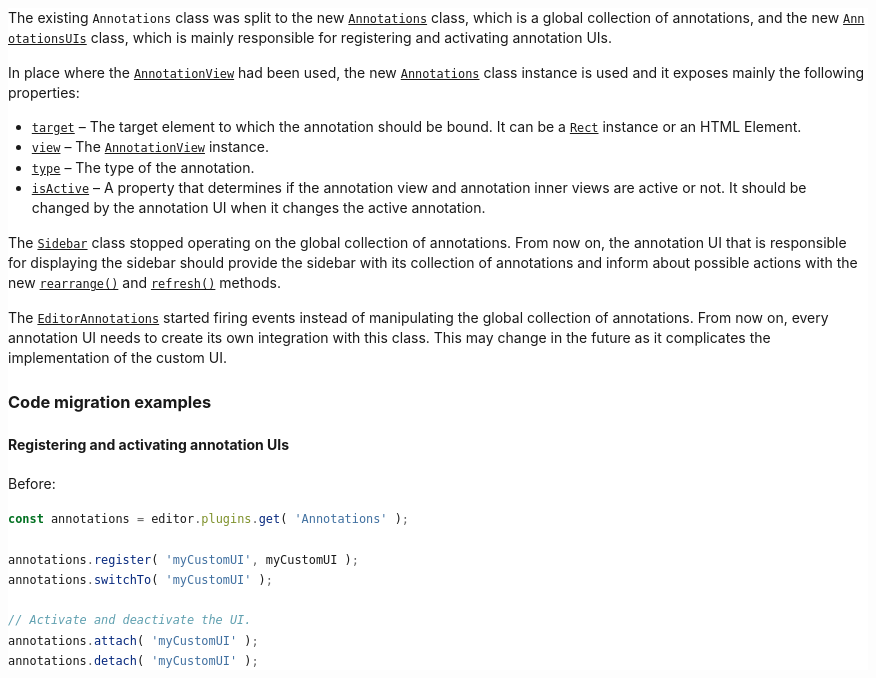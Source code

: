 The existing `Annotations` class was split to the new [`Annotations`](https://ckeditor.com/docs/ckeditor5/latest/api/module_comments_annotations_annotations-Annotations.html) class, which is a global collection of annotations, and the new [`AnnotationsUIs`](https://ckeditor.com/docs/ckeditor5/latest/api/module_comments_annotations_annotationsuis-AnnotationsUIs.html) class, which is mainly responsible for registering and activating annotation UIs.

In place where the [`AnnotationView`](https://ckeditor.com/docs/ckeditor5/latest/api/module_comments_annotations_view_annotationview-AnnotationView.html) had been used, the new [`Annotations`](https://ckeditor.com/docs/ckeditor5/latest/api/module_comments_annotations_annotations-Annotations.html)  class instance is used and it exposes mainly the following properties:
* [`target`](https://ckeditor.com/docs/ckeditor5/latest/api/module_comments_annotations_annotation-Annotation.html#member-target) &ndash; The target element to which the annotation should be bound. It can be a [`Rect`](https://ckeditor.com/docs/ckeditor5/latest/api/module_utils_dom_rect-Rect.html) instance or an HTML Element.
* [`view`](https://ckeditor.com/docs/ckeditor5/latest/api/module_comments_annotations_annotation-Annotation.html#member-view) &ndash; The [`AnnotationView`](https://ckeditor.com/docs/ckeditor5/latest/api/module_comments_annotations_view_annotationview-AnnotationView.html) instance.
* [`type`](https://ckeditor.com/docs/ckeditor5/latest/api/module_comments_annotations_annotation-Annotation.html#member-type) &ndash; The type of the annotation.
* [`isActive`](https://ckeditor.com/docs/ckeditor5/latest/api/module_comments_annotations_annotation-Annotation.html#member-isActive) &ndash; A property that determines if the annotation view and annotation inner views are active or not. It should be changed by the annotation UI when it changes the active annotation.

The [`Sidebar`](https://ckeditor.com/docs/ckeditor5/latest/api/module_comments_annotations_sidebar-Sidebar.html) class stopped operating on the global collection of annotations. From now on, the annotation UI that is responsible for displaying the sidebar should provide the sidebar with its collection of annotations and inform about possible actions with the new [`rearrange()`](https://ckeditor.com/docs/ckeditor5/latest/api/module_comments_annotations_sidebar-Sidebar.html#function-rearrange) and [`refresh()`](https://ckeditor.com/docs/ckeditor5/latest/api/module_comments_annotations_sidebar-Sidebar.html#function-refresh) methods.

The [`EditorAnnotations`](https://ckeditor.com/docs/ckeditor5/latest/api/module_comments_annotations_editorannotations-EditorAnnotations.html) started firing events instead of manipulating the global collection of annotations. From now on, every annotation UI needs to create its own integration with this class. This may change in the future as it complicates the implementation of the custom UI.

### Code migration examples

#### Registering and activating annotation UIs

Before:

```js
const annotations = editor.plugins.get( 'Annotations' );

annotations.register( 'myCustomUI', myCustomUI );
annotations.switchTo( 'myCustomUI' );

// Activate and deactivate the UI.
annotations.attach( 'myCustomUI' );
annotations.detach( 'myCustomUI' );
```
